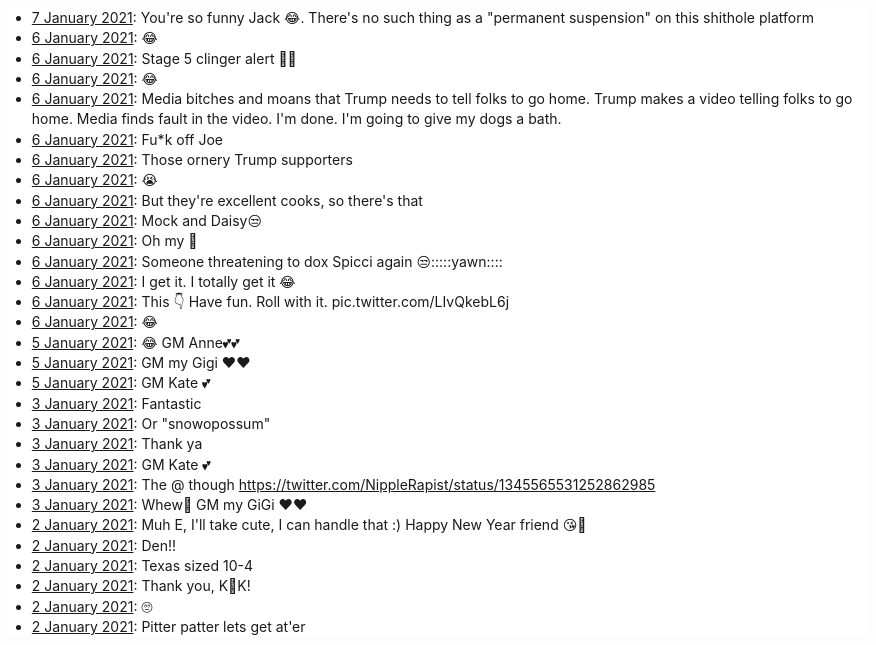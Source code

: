 * [ 7 January 2021](https://web.archive.org/web/20210107013523/https://twitter.com/snowopossum/status/1346993622055583745): You're so funny Jack 😂.  There's no such thing as a "permanent suspension" on this shithole platform 
* [ 6 January 2021](https://web.archive.org/web/20210106220834/https://twitter.com/snowopossum/status/1346941697129779207): 😂 
* [ 6 January 2021](https://web.archive.org/web/20210106220137/https://twitter.com/snowopossum/status/1346939933416681478): Stage 5 clinger alert 🚨🚨 
* [ 6 January 2021](https://web.archive.org/web/20210106214229/https://twitter.com/snowopossum/status/1346934996070789121): 😂 
* [ 6 January 2021](https://web.archive.org/web/20210106213025/https://twitter.com/snowopossum/status/1346932073324371969): Media bitches and moans that Trump needs to tell folks to go home.  Trump makes a video telling folks to go home.  Media finds fault in the video.  I'm done.  I'm going to give my dogs a bath. 
* [ 6 January 2021](https://web.archive.org/web/20210106211154/https://twitter.com/snowopossum/status/1346927373183279104): Fu*k off Joe 
* [ 6 January 2021](https://web.archive.org/web/20210106205728/https://twitter.com/snowopossum/status/1346923741138345986): Those ornery Trump supporters 
* [ 6 January 2021](https://web.archive.org/web/20210106024451/https://twitter.com/snowopossum/status/1346648783875149826): 😭 
* [ 6 January 2021](https://web.archive.org/web/20210106022647/https://twitter.com/snowopossum/status/1346644288499822592): But they're excellent cooks, so there's that 
* [ 6 January 2021](https://web.archive.org/web/20210106022300/https://twitter.com/snowopossum/status/1346643280067518465): Mock and Daisy😒 
* [ 6 January 2021](https://web.archive.org/web/20210106021854/https://twitter.com/snowopossum/status/1346642333337579523): Oh my 👀 
* [ 6 January 2021](https://web.archive.org/web/20210106021133/https://twitter.com/snowopossum/status/1346640418025431040): Someone threatening to dox Spicci again 😒:::::yawn:::: 
* [ 6 January 2021](https://web.archive.org/web/20210106015837/https://twitter.com/snowopossum/status/1346637165741142016): I get it.  I totally get it 😂 
* [ 6 January 2021](https://web.archive.org/web/20210106014225/https://twitter.com/snowopossum/status/1346633126995496961): This 👇 Have fun.  Roll with it. pic.twitter.com/LIvQkebL6j 
* [ 6 January 2021](https://web.archive.org/web/20210106012636/https://twitter.com/snowopossum/status/1346629121640640513): 😂 
* [ 5 January 2021](https://web.archive.org/web/20210105142453/https://twitter.com/snowopossum/status/1346462346487750662): 😂 GM Anne💕💕 
* [ 5 January 2021](https://web.archive.org/web/20210105142505/https://twitter.com/snowopossum/status/1346462159920893953): GM my Gigi ❤️❤️ 
* [ 5 January 2021](https://web.archive.org/web/20210105141206/https://twitter.com/snowopossum/status/1346459165015875585): GM Kate 💕 
* [ 3 January 2021](https://web.archive.org/web/20210103152204/https://twitter.com/snowopossum/status/1345751813715238915): Fantastic 
* [ 3 January 2021](https://web.archive.org/web/20210103135507/https://twitter.com/snowopossum/status/1345730330636898308): Or "snowopossum" 
* [ 3 January 2021](https://web.archive.org/web/20210103135310/https://twitter.com/snowopossum/status/1345729768281423875): Thank ya 
* [ 3 January 2021](https://web.archive.org/web/20210103134901/https://twitter.com/snowopossum/status/1345728587802968066): GM Kate 💕 
* [ 3 January 2021](https://web.archive.org/web/20210103133432/https://twitter.com/snowopossum/status/1345725106035675136): The @ though https://twitter.com/NippleRapist/status/1345565531252862985 
* [ 3 January 2021](https://web.archive.org/web/20210103132824/https://twitter.com/snowopossum/status/1345723202966675456): Whew👀 GM my GiGi ❤️❤️ 
* [ 2 January 2021](https://web.archive.org/web/20210102225115/https://twitter.com/snowopossum/status/1345502867000446976): Muh E, I'll take cute, I can handle that :) Happy New Year friend 😘🤗 
* [ 2 January 2021](https://web.archive.org/web/20210102222005/https://twitter.com/snowopossum/status/1345495005842919424): Den!! 
* [ 2 January 2021](https://web.archive.org/web/20210102221738/https://twitter.com/snowopossum/status/1345494413133320192): Texas sized 10-4 
* [ 2 January 2021](https://web.archive.org/web/20210102214052/https://twitter.com/snowopossum/status/1345485161794736128): Thank you, K👀K! 
* [ 2 January 2021](https://web.archive.org/web/20210102205839/https://twitter.com/snowopossum/status/1345474511940931584): 🙄 
* [ 2 January 2021](https://web.archive.org/web/20210102205824/https://twitter.com/snowopossum/status/1345474475018440706): Pitter patter lets get at'er 
